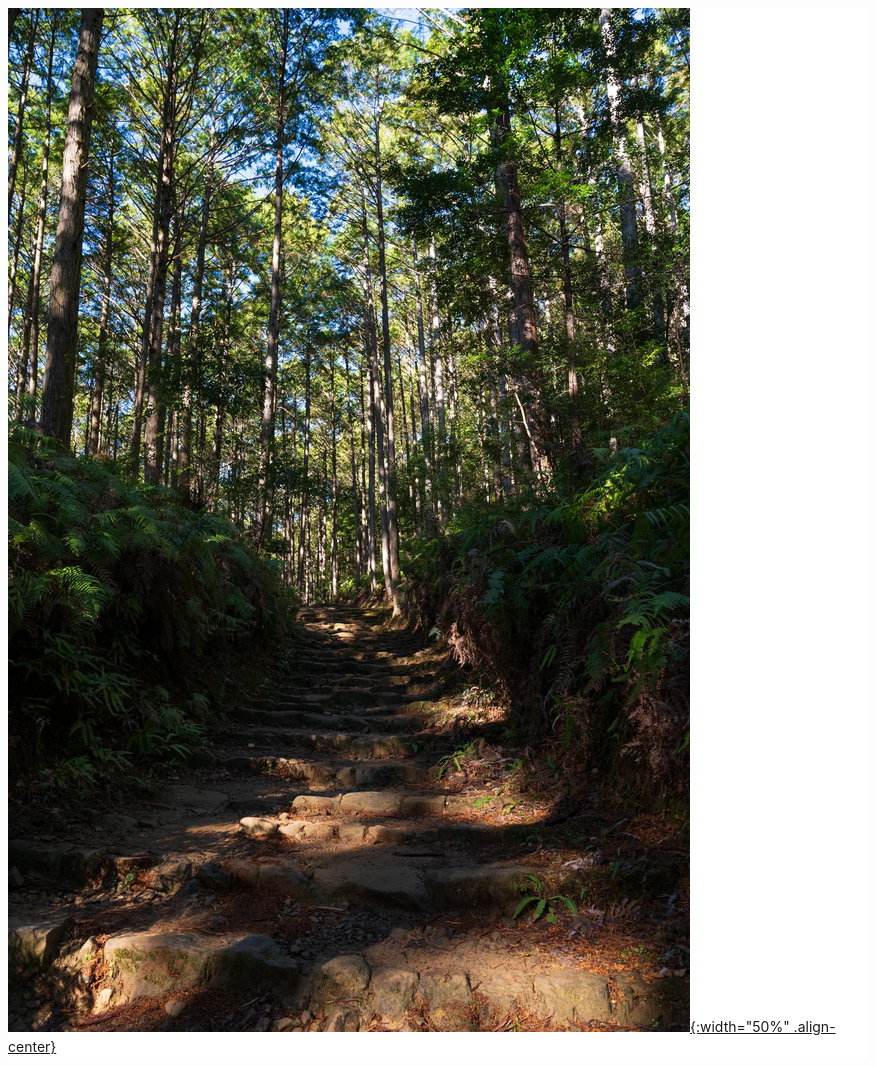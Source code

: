 
[![](/assets/images/posts/20230105_kumano/kumano-64.webp){:width="50%" .align-center} ](/assets/images/posts/20230105_kumano/kumano-64.webp)
